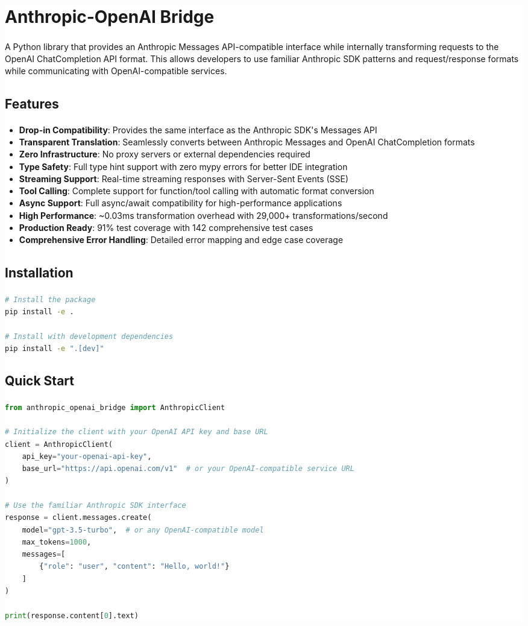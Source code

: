 # Anthropic-OpenAI Bridge

A Python library that provides an Anthropic Messages API-compatible interface while internally transforming requests to the OpenAI ChatCompletion API format. This allows developers to use familiar Anthropic SDK patterns and request/response formats while communicating with OpenAI-compatible services.

## Features

- **Drop-in Compatibility**: Provides the same interface as the Anthropic SDK's Messages API
- **Transparent Translation**: Seamlessly converts between Anthropic Messages and OpenAI ChatCompletion formats
- **Zero Infrastructure**: No proxy servers or external dependencies required
- **Type Safety**: Full type hint support with zero mypy errors for better IDE integration
- **Streaming Support**: Real-time streaming responses with Server-Sent Events (SSE)
- **Tool Calling**: Complete support for function/tool calling with automatic format conversion
- **Async Support**: Full async/await compatibility for high-performance applications
- **High Performance**: ~0.03ms transformation overhead with 29,000+ transformations/second
- **Production Ready**: 91% test coverage with 142 comprehensive test cases
- **Comprehensive Error Handling**: Detailed error mapping and edge case coverage

## Installation

```bash
# Install the package
pip install -e .

# Install with development dependencies
pip install -e ".[dev]"
```

## Quick Start

```python
from anthropic_openai_bridge import AnthropicClient

# Initialize the client with your OpenAI API key and base URL
client = AnthropicClient(
    api_key="your-openai-api-key",
    base_url="https://api.openai.com/v1"  # or your OpenAI-compatible service URL
)

# Use the familiar Anthropic SDK interface
response = client.messages.create(
    model="gpt-3.5-turbo",  # or any OpenAI-compatible model
    max_tokens=1000,
    messages=[
        {"role": "user", "content": "Hello, world!"}
    ]
)

print(response.content[0].text)
```
